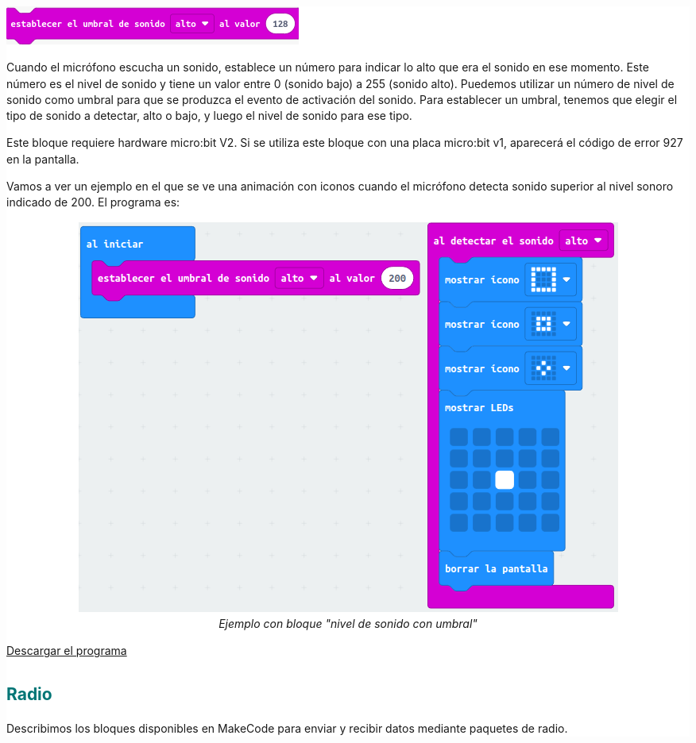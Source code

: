 ![](../img/programacion/mkcode/bloq_set_Sound_Threshold.png)  

</center>

Cuando el micrófono escucha un sonido, establece un número para indicar lo alto que era el sonido en ese momento. Este número es el nivel de sonido y tiene un valor entre 0 (sonido bajo) a 255 (sonido alto). Puedemos utilizar un número de nivel de sonido como umbral para que se produzca el evento de activación del sonido. Para establecer un umbral, tenemos que elegir el tipo de sonido a detectar, alto o bajo, y luego el nivel de sonido para ese tipo.

Este bloque requiere hardware micro:bit V2. Si se utiliza este bloque con una placa micro:bit v1, aparecerá el código de error 927 en la pantalla.

Vamos a ver un ejemplo en el que se ve una animación con iconos cuando el micrófono detecta sonido superior al nivel sonoro indicado de 200. El programa es:

<center>

![Ejemplo con bloque "nivel de sonido con umbral"](../img/programacion/mkcode/nivel_sonido_umbral.png)  
*Ejemplo con bloque "nivel de sonido con umbral"*

</center>

[Descargar el programa](../ejemplos/microbit-nivel_sonido_umbral.hex)

## <FONT COLOR=#007575>**Radio**</font>
Describimos los bloques disponibles en MakeCode para enviar y recibir datos mediante paquetes de radio.
